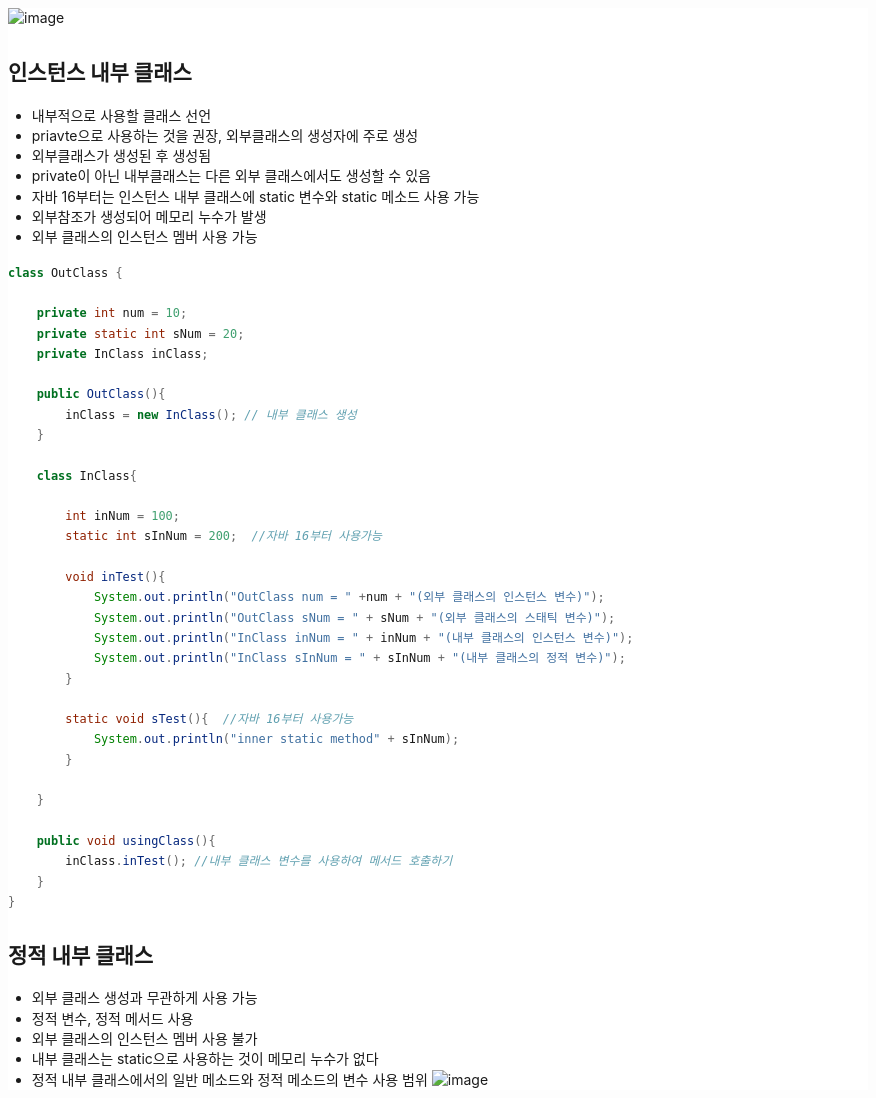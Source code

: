![image](https://user-images.githubusercontent.com/106129404/230264203-2942d4db-4844-4ad0-8edb-a1e1b406b3ec.png)

## 인스턴스 내부 클래스
- 내부적으로 사용할 클래스 선언
- priavte으로 사용하는 것을 권장, 외부클래스의 생성자에 주로 생성
- 외부클래스가 생성된 후 생성됨
- private이 아닌 내부클래스는 다른 외부 클래스에서도 생성할 수 있음
- 자바 16부터는 인스턴스 내부 클래스에 static 변수와 static 메소드 사용 가능
- 외부참조가 생성되어 메모리 누수가 발생
- 외부 클래스의 인스턴스 멤버 사용 가능

```java
class OutClass {

	private int num = 10;
	private static int sNum = 20;
	private InClass inClass;
	
	public OutClass(){
		inClass = new InClass(); // 내부 클래스 생성
	}
	
	class InClass{
		
		int inNum = 100;
		static int sInNum = 200;  //자바 16부터 사용가능
		
		void inTest(){
			System.out.println("OutClass num = " +num + "(외부 클래스의 인스턴스 변수)");
			System.out.println("OutClass sNum = " + sNum + "(외부 클래스의 스태틱 변수)");
			System.out.println("InClass inNum = " + inNum + "(내부 클래스의 인스턴스 변수)");
		    System.out.println("InClass sInNum = " + sInNum + "(내부 클래스의 정적 변수)");
		}
		
	    static void sTest(){  //자바 16부터 사용가능
	    	System.out.println("inner static method" + sInNum);
	    }
		
	}
	
	public void usingClass(){
		inClass.inTest(); //내부 클래스 변수를 사용하여 메서드 호출하기
	}
}
```

## 정적 내부 클래스
- 외부 클래스 생성과 무관하게 사용 가능
- 정적 변수, 정적 메서드 사용
- 외부 클래스의 인스턴스 멤버 사용 불가
- 내부 클래스는 static으로 사용하는 것이 메모리 누수가 없다
- 정적 내부 클래스에서의 일반 메소드와 정적 메소드의 변수 사용 범위
![image](https://user-images.githubusercontent.com/106129404/230265610-9890aee5-e2b3-4e51-8f22-0aeaa6a71b05.png)
